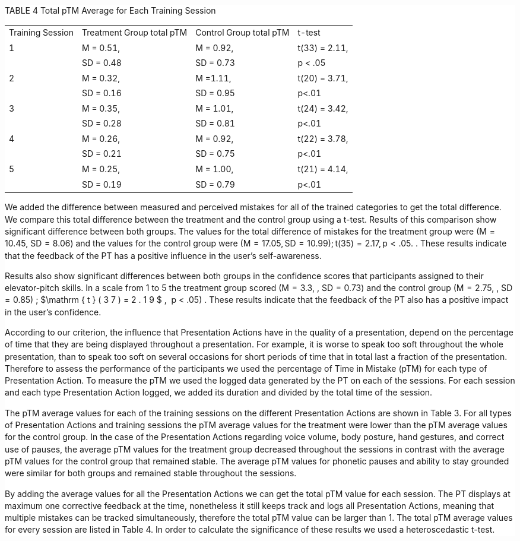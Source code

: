 
TABLE 4 Total pTM Average for Each Training Session   

<html><body><table><tr><td>Training Session</td><td>Treatment Group total pTM</td><td>Control Group total pTM</td><td>t-test</td></tr><tr><td rowspan="2">1</td><td>M = 0.51,</td><td>M = 0.92,</td><td>t(33) = 2.11,</td></tr><tr><td>SD = 0.48</td><td>SD = 0.73</td><td>p &lt; .05</td></tr><tr><td rowspan="2">2</td><td>M = 0.32,</td><td>M =1.11,</td><td>t(20) = 3.71,</td></tr><tr><td>SD = 0.16</td><td>SD = 0.95</td><td>p&lt;.01</td></tr><tr><td rowspan="2">3</td><td>M = 0.35,</td><td>M = 1.01,</td><td>t(24) = 3.42,</td></tr><tr><td>SD = 0.28</td><td>SD = 0.81</td><td>p&lt;.01</td></tr><tr><td rowspan="2">4</td><td>M = 0.26,</td><td>M = 0.92,</td><td>t(22) = 3.78,</td></tr><tr><td>SD = 0.21</td><td>SD = 0.75</td><td>p&lt;.01</td></tr><tr><td rowspan="2">5</td><td>M = 0.25,</td><td>M = 1.00,</td><td>t(21) = 4.14,</td></tr><tr><td>SD = 0.19</td><td>SD = 0.79</td><td>p&lt;.01</td></tr></table></body></html>

We added the difference between measured and perceived mistakes for all of the trained categories to get the total difference. We compare this total difference between the treatment and the control group using a t-test. Results of this comparison show significant difference between both groups. The values for the total difference of mistakes for the treatment group were $( \mathrm { M } = 1 0 . 4 5 ,$ $\mathrm { S D } = 8 . 0 6 )$ and the values for the control group were $( \mathrm { M } = 1 7 . 0 5 , \mathrm { S D } = 1 0 . 9 9 ) ; \mathrm { t } ( 3 5 ) = 2 . 1 7 , \mathrm { p } < . 0 5 .$ . These results indicate that the feedback of the PT has a positive influence in the user’s self-awareness.

Results also show significant differences between both groups in the confidence scores that participants assigned to their elevator-pitch skills. In a scale from 1 to 5 the treatment group scored $( \mathrm { M } = 3 . 3 ,$ , $\mathrm { S D } = 0 . 7 3 )$ and the control group $( \mathrm { M } = 2 . 7 5 ,$ , $\mathrm { S D } = 0 . 8 5 )$ ; $\mathrm { t } ( 3 7 ) = 2 . 1 9 $ , $\mathrm { ~ p ~ } < \ . 0 5 )$ . These results indicate that the feedback of the PT also has a positive impact in the user’s confidence.

According to our criterion, the influence that Presentation Actions have in the quality of a presentation, depend on the percentage of time that they are being displayed throughout a presentation. For example, it is worse to speak too soft throughout the whole presentation, than to speak too soft on several occasions for short periods of time that in total last a fraction of the presentation. Therefore to assess the performance of the participants we used the percentage of Time in Mistake (pTM) for each type of Presentation Action. To measure the pTM we used the logged data generated by the PT on each of the sessions. For each session and each type Presentation Action logged, we added its duration and divided by the total time of the session.

The pTM average values for each of the training sessions on the different Presentation Actions are shown in Table 3. For all types of Presentation Actions and training sessions the pTM average values for the treatment were lower than the pTM average values for the control group. In the case of the Presentation Actions regarding voice volume, body posture, hand gestures, and correct use of pauses, the average pTM values for the treatment group decreased throughout the sessions in contrast with the average pTM values for the control group that remained stable. The average pTM values for phonetic pauses and ability to stay grounded were similar for both groups and remained stable throughout the sessions.

By adding the average values for all the Presentation Actions we can get the total pTM value for each session. The PT displays at maximum one corrective feedback at the time, nonetheless it still keeps track and logs all Presentation Actions, meaning that multiple mistakes can be tracked simultaneously, therefore the total pTM value can be larger than 1. The total pTM average values for every session are listed in Table 4. In order to calculate the significance of these results we used a heteroscedastic t-test.
